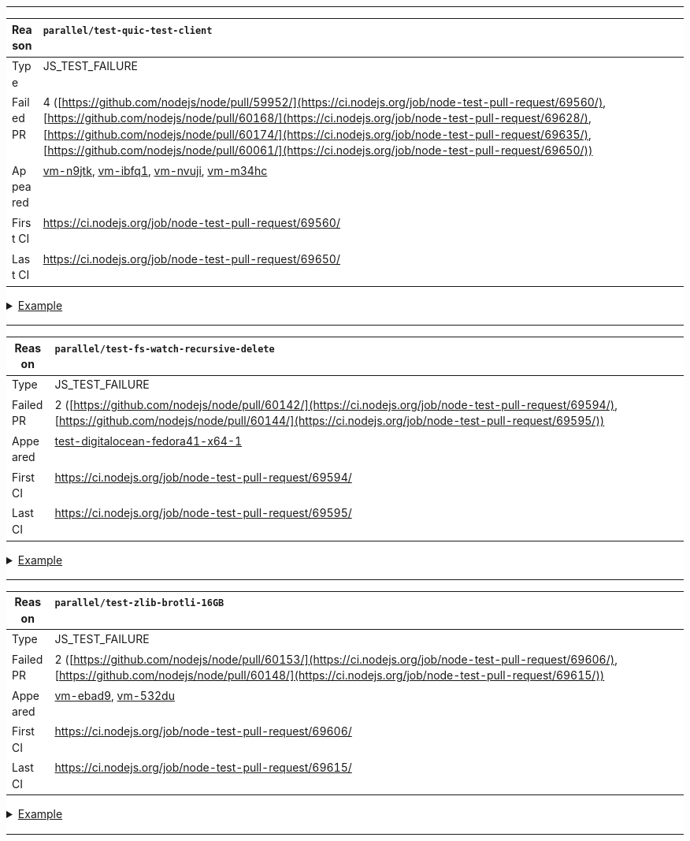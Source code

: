 -------

| Reason | <code>parallel/test-quic-test-client</code> |
| - | :- |
| Type | JS_TEST_FAILURE |
| Failed PR | 4 ([https://github.com/nodejs/node/pull/59952/](https://ci.nodejs.org/job/node-test-pull-request/69560/), [https://github.com/nodejs/node/pull/60168/](https://ci.nodejs.org/job/node-test-pull-request/69628/), [https://github.com/nodejs/node/pull/60174/](https://ci.nodejs.org/job/node-test-pull-request/69635/), [https://github.com/nodejs/node/pull/60061/](https://ci.nodejs.org/job/node-test-pull-request/69650/)) |
| Appeared | [vm-n9jtk](https://ci.nodejs.org/job/node-test-commit-osx/nodes=macos15-x64/67267/console), [vm-ibfq1](https://ci.nodejs.org/job/node-test-commit-osx/nodes=macos15-x64/67250/console), [vm-nvuji](https://ci.nodejs.org/job/node-test-commit-osx/nodes=macos15-x64/67240/console), [vm-m34hc](https://ci.nodejs.org/job/node-test-commit-osx/nodes=macos15-x64/67161/console) |
| First CI | https://ci.nodejs.org/job/node-test-pull-request/69560/ |
| Last CI | https://ci.nodejs.org/job/node-test-pull-request/69650/ |

<details><summary><a href="https://ci.nodejs.org/job/node-test-commit-osx/nodes=macos15-x64/67267/console">Example</a></summary></details>

-------

| Reason | <code>parallel/test-fs-watch-recursive-delete</code> |
| - | :- |
| Type | JS_TEST_FAILURE |
| Failed PR | 2 ([https://github.com/nodejs/node/pull/60142/](https://ci.nodejs.org/job/node-test-pull-request/69594/), [https://github.com/nodejs/node/pull/60144/](https://ci.nodejs.org/job/node-test-pull-request/69595/)) |
| Appeared | [test-digitalocean-fedora41-x64-1](https://ci.nodejs.org/job/node-test-commit-linux/nodes=fedora-last-latest-x64/66896/console) |
| First CI | https://ci.nodejs.org/job/node-test-pull-request/69594/ |
| Last CI | https://ci.nodejs.org/job/node-test-pull-request/69595/ |

<details><summary><a href="https://ci.nodejs.org/job/node-test-commit-linux/nodes=fedora-last-latest-x64/66896/console">Example</a></summary></details>

-------

| Reason | <code>parallel/test-zlib-brotli-16GB</code> |
| - | :- |
| Type | JS_TEST_FAILURE |
| Failed PR | 2 ([https://github.com/nodejs/node/pull/60153/](https://ci.nodejs.org/job/node-test-pull-request/69606/), [https://github.com/nodejs/node/pull/60148/](https://ci.nodejs.org/job/node-test-pull-request/69615/)) |
| Appeared | [vm-ebad9](https://ci.nodejs.org/job/node-test-commit-osx/nodes=macos15-x64/67227/console), [vm-532du](https://ci.nodejs.org/job/node-test-commit-osx/nodes=macos15-x64/67215/console) |
| First CI | https://ci.nodejs.org/job/node-test-pull-request/69606/ |
| Last CI | https://ci.nodejs.org/job/node-test-pull-request/69615/ |

<details><summary><a href="https://ci.nodejs.org/job/node-test-commit-osx/nodes=macos15-x64/67227/console">Example</a></summary></details>

-------
